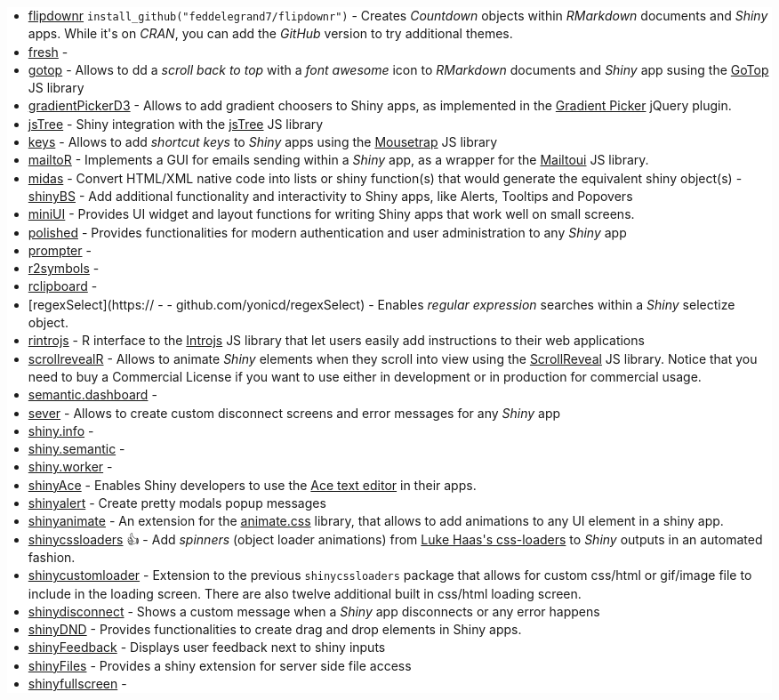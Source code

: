   - [flipdownr](https://github.com/feddelegrand7/flipdownr) `install_github("feddelegrand7/flipdownr")` - Creates *Countdown* objects within *RMarkdown* documents and *Shiny* apps. While it's on *CRAN*, you can add the *GitHub* version to try additional themes.
  - [fresh]() - 
  - [gotop](https://github.com/lgnbhl/gotop) - Allows to dd a *scroll back to top* with a *font awesome* icon to *RMarkdown* documents and *Shiny* app susing the [GoTop](https://scottdorman.blog/jquery-gotop/) JS library
  - [gradientPickerD3](https://github.com/peikert/gradientPickerD3) - Allows to add gradient choosers to Shiny apps, as implemented in the [Gradient Picker](https://github.com/tantaman/jquery-gradient-picker) jQuery plugin.
  - [jsTree](https://github.com/metrumresearchgroup/jsTree) - Shiny integration with the [jsTree](http://jstree.com/) JS library
  - [keys](https://github.com/r4fun/keys) - Allows to add *shortcut keys* to *Shiny* apps using the [Mousetrap](https://github.com/ccampbell/mousetrap) JS library
  - [mailtoR](https://github.com/feddelegrand7/mailtoR) - Implements a GUI for emails sending within a *Shiny* app, as a wrapper for the [Mailtoui](https://mailtoui.com/) JS library.
  - [midas](https://github.com/shapenaji/midas) - Convert HTML/XML native code into lists or shiny function(s) that would generate the equivalent shiny object(s) - [shinyBS](http://ebailey78.github.io/shinyBS/) - Add additional functionality and interactivity to Shiny apps, like Alerts, Tooltips and Popovers
  - [miniUI](https://github.com/rstudio/miniUI) - Provides UI widget and layout functions for writing Shiny apps that work well on small screens.
  - [polished](https://github.com/tychobra/polished) - Provides functionalities for modern authentication and user administration to any *Shiny* app
  - [prompter](https://github.com/etiennebacher/prompter) - 
  - [r2symbols](https://github.com/oobianom/r2symbols) -   
  - [rclipboard](https://github.com/sbihorel/rclipboard) - 
  - [regexSelect](https://  - [](https://github.com/) - 
github.com/yonicd/regexSelect) - Enables *regular expression* searches within a *Shiny* selectize object.
  - [rintrojs](https://github.com/carlganz/rintrojs/) - R interface to the [Introjs](http://introjs.com/) JS library that let users easily add instructions to their web applications 
  - [scrollrevealR](https://github.com/feddelegrand7/scrollrevealR) - Allows to animate *Shiny* elements when they scroll into view using the [ScrollReveal](https://scrollrevealjs.org/) JS library. Notice that you need to buy a Commercial License if you want to use either in development or in production for commercial usage.
  - [semantic.dashboard](https://github.com/Appsilon/semantic.dashboard) - 
  - [sever](https://github.com/JohnCoene/sever) - Allows to create custom disconnect screens and error messages for any *Shiny* app
  - [shiny.info](https://github.com/Appsilon/shiny.info) - 
  - [shiny.semantic](https://github.com/Appsilon/shiny.semantic) - 
  - [shiny.worker](https://github.com/Appsilon/shiny.worker) - 
  - [shinyAce](https://github.com/trestletech/shinyAce) - Enables Shiny developers to use the [Ace text editor](https://ace.c9.io/) in their apps.
  - [shinyalert](https://github.com/daattali/shinyalert) - Create pretty modals popup messages
  - [shinyanimate](https://github.com/Swechhya/shinyanimate) - An extension for the [animate.css](https://github.com/daneden/animate.css) library, that allows to add animations to any UI element in a shiny app.
  - [shinycssloaders](https://github.com/andrewsali/shinycssloaders) :+1: - Add *spinners* (object loader animations) from [Luke Haas's css-loaders](https://projects.lukehaas.me/css-loaders/) to *Shiny* outputs in an automated fashion.
  - [shinycustomloader](https://github.com/emitanaka/shinycustomloader) - Extension to the previous `shinycssloaders` package that allows for custom css/html or gif/image file to include in the loading screen. There are also twelve additional built in css/html loading screen.
  - [shinydisconnect](https://github.com/daattali/shinydisconnect) - Shows a custom message when a *Shiny* app disconnects or any error happens
  - [shinyDND](https://github.com/ayayron/shinydnd) - Provides functionalities to create drag and drop elements in Shiny apps.
  - [shinyFeedback](https://github.com/merlinoa/shinyFeedback) - Displays user feedback next to shiny inputs
  - [shinyFiles](https://github.com/thomasp85/shinyFiles) - Provides a shiny extension for server side file access
  - [shinyfullscreen](https://github.com/etiennebacher/shinyfullscreen) - 